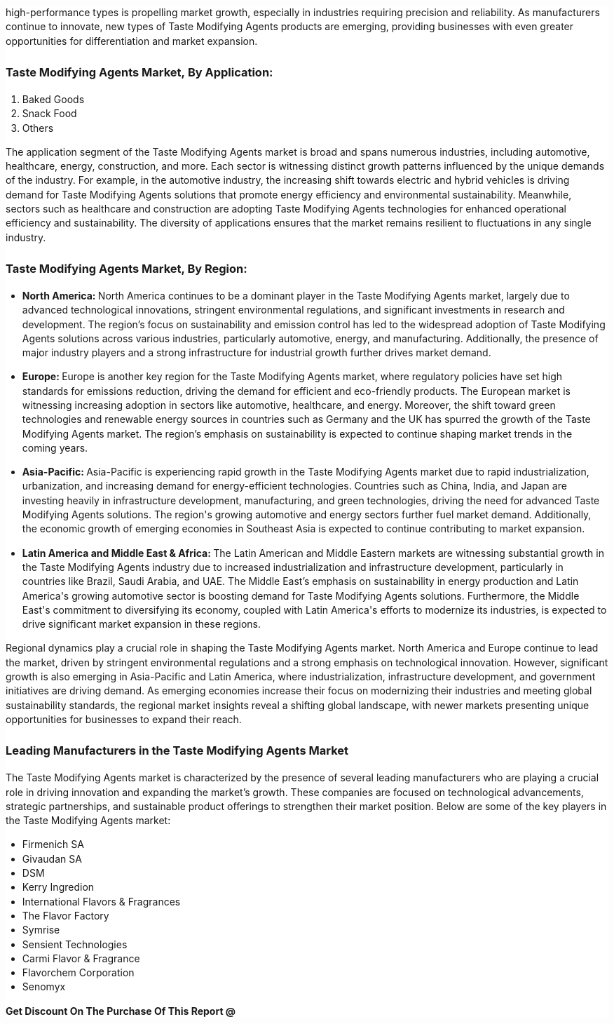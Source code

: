 high-performance types is propelling market growth, especially in industries requiring precision and reliability. As manufacturers continue to innovate, new types of Taste Modifying Agents products are emerging, providing businesses with even greater opportunities for differentiation and market expansion.</p><h3>Taste Modifying Agents Market,&nbsp;By Application:</h3><ol><li>Baked Goods<li> Snack Food<li> Others</li></ol><p>The application segment of the Taste Modifying Agents market is broad and spans numerous industries, including automotive, healthcare, energy, construction, and more. Each sector is witnessing distinct growth patterns influenced by the unique demands of the industry. For example, in the automotive industry, the increasing shift towards electric and hybrid vehicles is driving demand for Taste Modifying Agents solutions that promote energy efficiency and environmental sustainability. Meanwhile, sectors such as healthcare and construction are adopting Taste Modifying Agents technologies for enhanced operational efficiency and sustainability. The diversity of applications ensures that the market remains resilient to fluctuations in any single industry.</p><h3>Taste Modifying Agents Market, By Region:</h3><ul><li><p><strong>North America:&nbsp;</strong>North America continues to be a dominant player in the Taste Modifying Agents market, largely due to advanced technological innovations, stringent environmental regulations, and significant investments in research and development. The region&rsquo;s focus on sustainability and emission control has led to the widespread adoption of Taste Modifying Agents solutions across various industries, particularly automotive, energy, and manufacturing. Additionally, the presence of major industry players and a strong infrastructure for industrial growth further drives market demand.</p></li><li><p><strong><strong>Europe:&nbsp;</strong></strong>Europe is another key region for the Taste Modifying Agents market, where regulatory policies have set high standards for emissions reduction, driving the demand for efficient and eco-friendly products. The European market is witnessing increasing adoption in sectors like automotive, healthcare, and energy. Moreover, the shift toward green technologies and renewable energy sources in countries such as Germany and the UK has spurred the growth of the Taste Modifying Agents market. The region&rsquo;s emphasis on sustainability is expected to continue shaping market trends in the coming years.</p></li><li><p><strong><strong>Asia-Pacific:&nbsp;</strong></strong>Asia-Pacific is experiencing rapid growth in the Taste Modifying Agents market due to rapid industrialization, urbanization, and increasing demand for energy-efficient technologies. Countries such as China, India, and Japan are investing heavily in infrastructure development, manufacturing, and green technologies, driving the need for advanced Taste Modifying Agents solutions. The region's growing automotive and energy sectors further fuel market demand. Additionally, the economic growth of emerging economies in Southeast Asia is expected to continue contributing to market expansion.</p></li><li><p><strong><strong>Latin America and Middle East &amp; Africa:&nbsp;</strong></strong>The Latin American and Middle Eastern markets are witnessing substantial growth in the Taste Modifying Agents industry due to increased industrialization and infrastructure development, particularly in countries like Brazil, Saudi Arabia, and UAE. The Middle East&rsquo;s emphasis on sustainability in energy production and Latin America's growing automotive sector is boosting demand for Taste Modifying Agents solutions. Furthermore, the Middle East's commitment to diversifying its economy, coupled with Latin America's efforts to modernize its industries, is expected to drive significant market expansion in these regions.</p></li></ul><p>Regional dynamics play a crucial role in shaping the Taste Modifying Agents market. North America and Europe continue to lead the market, driven by stringent environmental regulations and a strong emphasis on technological innovation. However, significant growth is also emerging in Asia-Pacific and Latin America, where industrialization, infrastructure development, and government initiatives are driving demand. As emerging economies increase their focus on modernizing their industries and meeting global sustainability standards, the regional market insights reveal a shifting global landscape, with newer markets presenting unique opportunities for businesses to expand their reach.</p><h3><strong>Leading Manufacturers in the Taste Modifying Agents Market</strong></h3><p>The Taste Modifying Agents market is characterized by the presence of several leading manufacturers who are playing a crucial role in driving innovation and expanding the market&rsquo;s growth. These companies are focused on technological advancements, strategic partnerships, and sustainable product offerings to strengthen their market position. Below are some of the key players in the Taste Modifying Agents market:</p></div><div class="article-main__content" data-test-id="publishing-text-block"><ul><li><span class="">Firmenich SA<li> Givaudan SA<li> DSM<li> Kerry Ingredion<li> International Flavors & Fragrances<li> The Flavor Factory<li> Symrise<li> Sensient Technologies<li> Carmi Flavor & Fragrance<li> Flavorchem Corporation<li> Senomyx</span></li></ul></div><div class="article-main__content" data-test-id="publishing-text-block"><p><span class="font-[700]"><strong>Get Discount On The Purchase Of This Report @</strong>